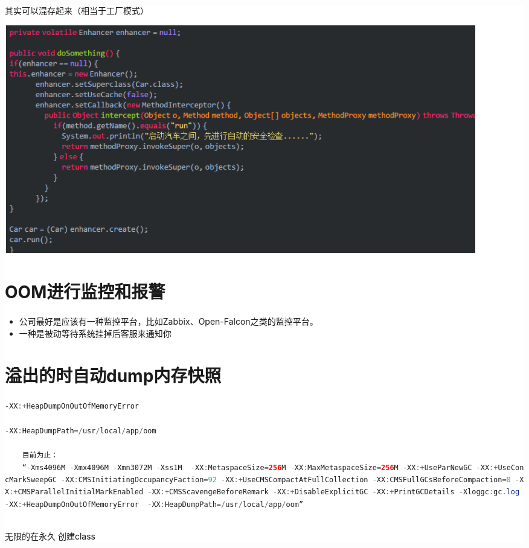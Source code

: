 其实可以混存起来（相当于工厂模式）

![image-20210425162117176](JVM原理及优化.assets/image-20210425162117176.png)

# OOM进行监控和报警

- 公司最好是应该有一种监控平台，比如Zabbix、Open-Falcon之类的监控平台。
- 一种是被动等待系统挂掉后客服来通知你

# 溢出的时自动dump内存快照

```java
-XX:+HeapDumpOnOutOfMemoryError  

-XX:HeapDumpPath=/usr/local/app/oom
    
    目前为止：
    “-Xms4096M -Xmx4096M -Xmn3072M -Xss1M  -XX:MetaspaceSize=256M -XX:MaxMetaspaceSize=256M -XX:+UseParNewGC -XX:+UseConcMarkSweepGC -XX:CMSInitiatingOccupancyFaction=92 -XX:+UseCMSCompactAtFullCollection -XX:CMSFullGCsBeforeCompaction=0 -XX:+CMSParallelInitialMarkEnabled -XX:+CMSScavengeBeforeRemark -XX:+DisableExplicitGC -XX:+PrintGCDetails -Xloggc:gc.log -XX:+HeapDumpOnOutOfMemoryError  -XX:HeapDumpPath=/usr/local/app/oom”
        
```

无限的在永久 创建class
